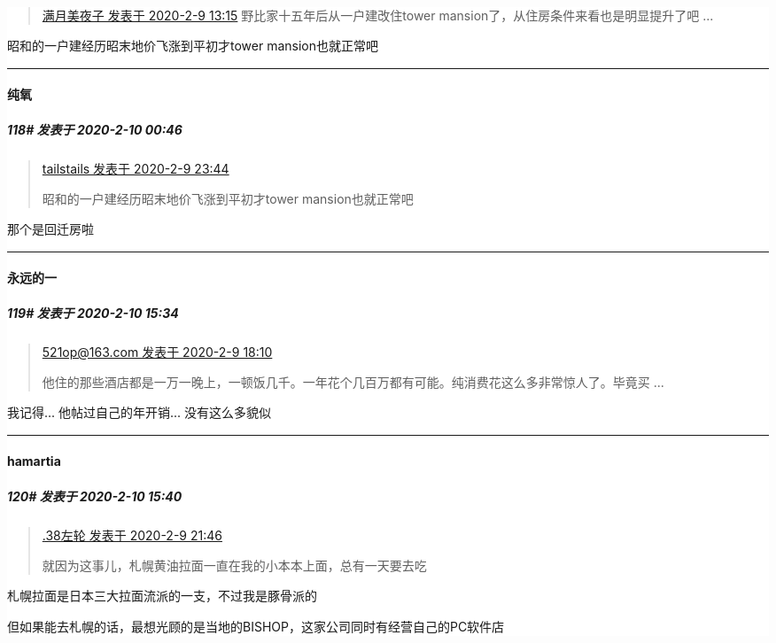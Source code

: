 

<blockquote><a href="httphttps://bbs.saraba1st.com/2b/forum.php?mod=redirect&amp;goto=findpost&amp;pid=46368600&amp;ptid=1912924" target="_blank">满月美夜子 发表于 2020-2-9 13:15</a>
野比家十五年后从一户建改住tower mansion了，从住房条件来看也是明显提升了吧 ...</blockquote>
昭和的一户建经历昭末地价飞涨到平初才tower mansion也就正常吧







*****

####  纯氧  
##### 118#       发表于 2020-2-10 00:46



<blockquote><a href="httphttps://bbs.saraba1st.com/2b/forum.php?mod=redirect&amp;goto=findpost&amp;pid=46373942&amp;ptid=1912924" target="_blank">tailstails 发表于 2020-2-9 23:44</a>

昭和的一户建经历昭末地价飞涨到平初才tower mansion也就正常吧</blockquote>
那个是回迁房啦







*****

####  永远的一  
##### 119#       发表于 2020-2-10 15:34



<blockquote><a href="httphttps://bbs.saraba1st.com/2b/forum.php?mod=redirect&amp;goto=findpost&amp;pid=46371200&amp;ptid=1912924" target="_blank">521op@163.com 发表于 2020-2-9 18:10</a>

他住的那些酒店都是一万一晚上，一顿饭几千。一年花个几百万都有可能。纯消费花这么多非常惊人了。毕竟买 ...</blockquote>
我记得... 他帖过自己的年开销... 没有这么多貌似







*****

####  hamartia  
##### 120#       发表于 2020-2-10 15:40



<blockquote><a href="httphttps://bbs.saraba1st.com/2b/forum.php?mod=redirect&amp;goto=findpost&amp;pid=46372970&amp;ptid=1912924" target="_blank">.38左轮 发表于 2020-2-9 21:46</a>

就因为这事儿，札幌黄油拉面一直在我的小本本上面，总有一天要去吃</blockquote>
札幌拉面是日本三大拉面流派的一支，不过我是豚骨派的


但如果能去札幌的话，最想光顾的是当地的BISHOP，这家公司同时有经营自己的PC软件店
